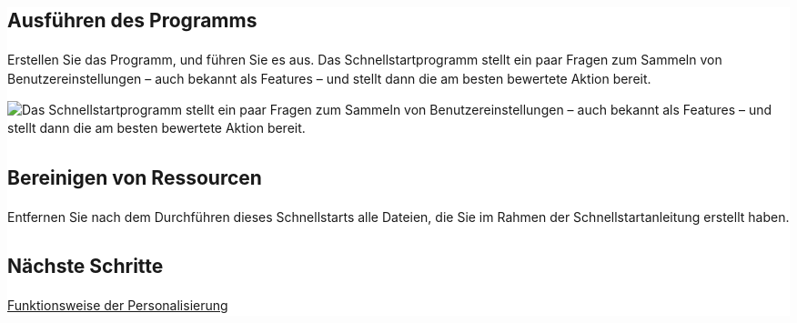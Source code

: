 ## <a name="run-the-program"></a>Ausführen des Programms

Erstellen Sie das Programm, und führen Sie es aus. Das Schnellstartprogramm stellt ein paar Fragen zum Sammeln von Benutzereinstellungen – auch bekannt als Features – und stellt dann die am besten bewertete Aktion bereit.

![Das Schnellstartprogramm stellt ein paar Fragen zum Sammeln von Benutzereinstellungen – auch bekannt als Features – und stellt dann die am besten bewertete Aktion bereit.](media/csharp-quickstart-commandline-feedback-loop/quickstart-program-feedback-loop-example.png)

## <a name="clean-up-resources"></a>Bereinigen von Ressourcen
Entfernen Sie nach dem Durchführen dieses Schnellstarts alle Dateien, die Sie im Rahmen der Schnellstartanleitung erstellt haben. 

## <a name="next-steps"></a>Nächste Schritte

[Funktionsweise der Personalisierung](how-personalizer-works.md)


